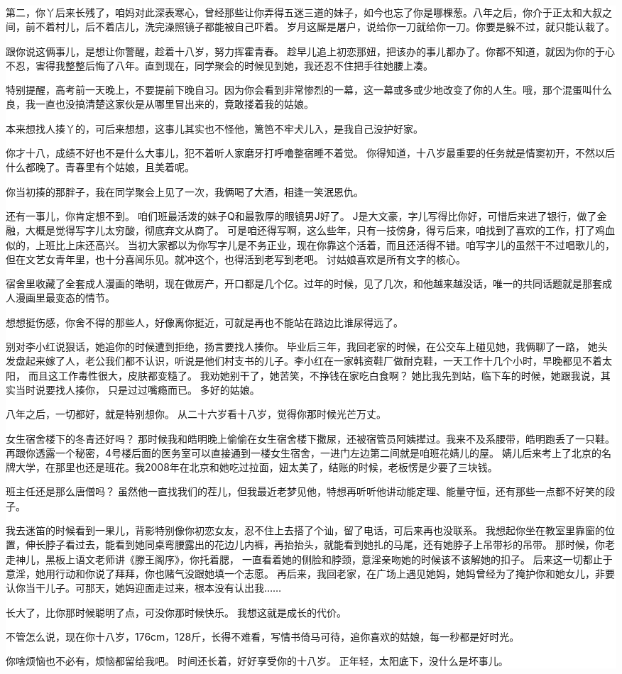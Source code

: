 第二，你丫后来长残了，咱妈对此深表寒心，曾经那些让你弄得五迷三道的妹子，如今也忘了你是哪棵葱。八年之后，你介于正太和大叔之间，前不着村儿，后不着店儿，洗完澡照镜子都能被自己吓着。
岁月这厮是屠户，说给你一刀就给你一刀。你要是躲不过，就只能认栽了。

跟你说这俩事儿，是想让你警醒，趁着十八岁，努力挥霍青春。
趁早儿追上初恋那妞，把该办的事儿都办了。你都不知道，就因为你的于心不忍，害得我整整后悔了八年。直到现在，同学聚会的时候见到她，我还忍不住把手往她腰上凑。

特别提醒，高考前一天晚上，不要提前下晚自习。因为你会看到非常惨烈的一幕，这一幕或多或少地改变了你的人生。哦，那个混蛋叫什么良，我一直也没搞清楚这家伙是从哪里冒出来的，竟敢搂着我的姑娘。 

本来想找人揍丫的，可后来想想，这事儿其实也不怪他，篱笆不牢犬儿入，是我自己没护好家。

你才十八，成绩不好也不是什么大事儿，犯不着听人家磨牙打呼噜整宿睡不着觉。
你得知道，十八岁最重要的任务就是情窦初开，不然以后什么都晚了。青春里有个姑娘，且美着呢。

你当初揍的那胖子，我在同学聚会上见了一次，我俩喝了大酒，相逢一笑泯恩仇。

还有一事儿，你肯定想不到。
咱们班最活泼的妹子Q和最敦厚的眼镜男J好了。
J是大文豪，字儿写得比你好，可惜后来进了银行，做了金融，大概是觉得写字儿太穷酸，彻底弃文从商了。
可是咱还得写啊，这么些年，只有一技傍身，得亏后来，咱找到了喜欢的工作，打了鸡血似的，上班比上床还高兴。
当初大家都以为你写字儿是不务正业，现在你靠这个活着，而且还活得不错。咱写字儿的虽然干不过唱歌儿的，但在文艺女青年里，也十分喜闻乐见。就冲这个，也得活到老写到老吧。
讨姑娘喜欢是所有文字的核心。

宿舍里收藏了全套成人漫画的皓明，现在做房产，开口都是几个亿。过年的时候，见了几次，和他越来越没话，唯一的共同话题就是那套成人漫画里最变态的情节。 

想想挺伤感，你舍不得的那些人，好像离你挺近，可就是再也不能站在路边比谁尿得远了。

别对李小红说狠话，她追你的时候遭到拒绝，扬言要找人揍你。
毕业后三年，我回老家的时候，在公交车上碰见她，我俩聊了一路， 她头发盘起来嫁了人，老公我们都不认识，听说是他们村支书的儿子。李小红在一家韩资鞋厂做耐克鞋，一天工作十几个小时，早晚都见不着太阳， 而且这工作毒性很大，皮肤都变糙了。
我劝她别干了，她苦笑，不挣钱在家吃白食啊？ 
她比我先到站，临下车的时候，她跟我说，其实当时说要找人揍你， 只是过过嘴瘾而已。
多好的姑娘。 

八年之后，一切都好，就是特别想你。
从二十六岁看十八岁，觉得你那时候光芒万丈。

女生宿舍楼下的冬青还好吗？ 
那时候我和皓明晚上偷偷在女生宿舍楼下撒尿，还被宿管员阿姨撵过。我来不及系腰带，皓明跑丢了一只鞋。
再跟你透露一个秘密，4号楼后面的医务室可以直接通到一楼女生宿舍，一进门左边第二间就是咱班花婧儿的屋。
婧儿后来考上了北京的名牌大学，在那里也还是班花。我2008年在北京和她吃过拉面，妞太美了，结账的时候，老板愣是少要了三块钱。

班主任还是那么唐僧吗？ 
虽然他一直找我们的茬儿，但我最近老梦见他，特想再听听他讲动能定理、能量守恒，还有那些一点都不好笑的段子。

我去迷笛的时候看到一果儿，背影特别像你初恋女友，忍不住上去搭了个讪，留了电话，可后来再也没联系。
我想起你坐在教室里靠窗的位置，伸长脖子看过去，能看到她同桌弯腰露出的花边儿内裤，再抬抬头，就能看到她扎的马尾，还有她脖子上吊带衫的吊带。
那时候，你老走神儿，黑板上语文老师讲《滕王阁序》，你托着腮， 一直看着她的侧脸和脖颈，意淫亲吻她的时候该不该解她的扣子。
后来这一切都止于意淫，她用行动和你说了拜拜，你也赌气没跟她填一个志愿。
再后来，我回老家，在广场上遇见她妈，她妈曾经为了掩护你和她女儿，非要认你当干儿子。可那天，她妈迎面走过来，根本没有认出我…… 

长大了，比你那时候聪明了点，可没你那时候快乐。
我想这就是成长的代价。

不管怎么说，现在你十八岁，176cm，128斤，长得不难看，写情书倚马可待，追你喜欢的姑娘，每一秒都是好时光。

你啥烦恼也不必有，烦恼都留给我吧。
时间还长着，好好享受你的十八岁。 
正年轻，太阳底下，没什么是坏事儿。
